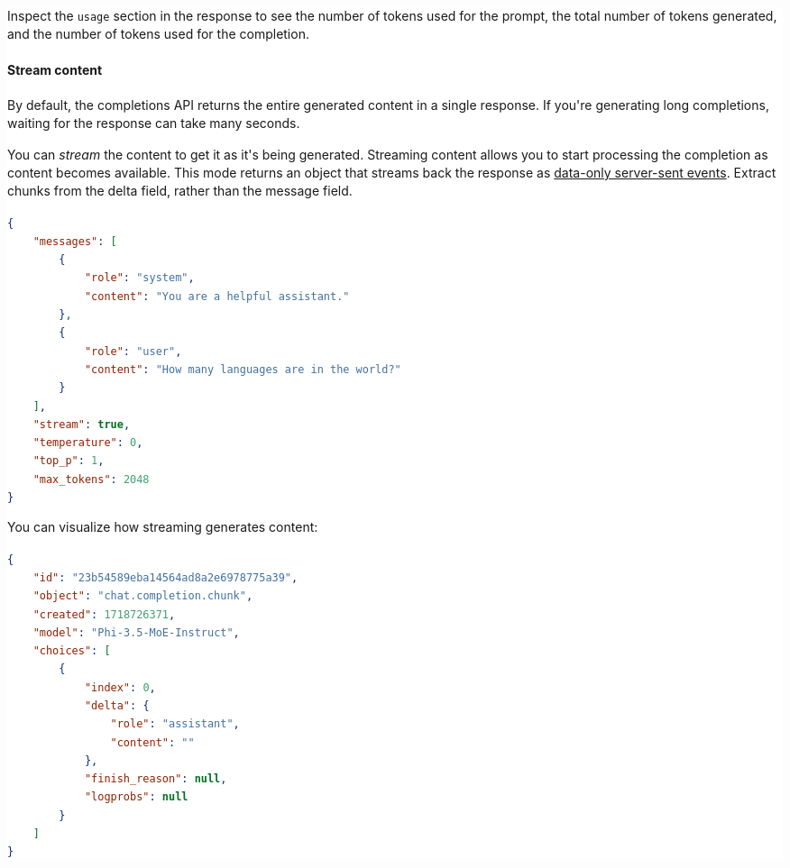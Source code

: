 Inspect the `usage` section in the response to see the number of tokens used for the prompt, the total number of tokens generated, and the number of tokens used for the completion.

#### Stream content

By default, the completions API returns the entire generated content in a single response. If you're generating long completions, waiting for the response can take many seconds.

You can _stream_ the content to get it as it's being generated. Streaming content allows you to start processing the completion as content becomes available. This mode returns an object that streams back the response as [data-only server-sent events](https://html.spec.whatwg.org/multipage/server-sent-events.html#server-sent-events). Extract chunks from the delta field, rather than the message field.


```json
{
    "messages": [
        {
            "role": "system",
            "content": "You are a helpful assistant."
        },
        {
            "role": "user",
            "content": "How many languages are in the world?"
        }
    ],
    "stream": true,
    "temperature": 0,
    "top_p": 1,
    "max_tokens": 2048
}
```

You can visualize how streaming generates content:


```json
{
    "id": "23b54589eba14564ad8a2e6978775a39",
    "object": "chat.completion.chunk",
    "created": 1718726371,
    "model": "Phi-3.5-MoE-Instruct",
    "choices": [
        {
            "index": 0,
            "delta": {
                "role": "assistant",
                "content": ""
            },
            "finish_reason": null,
            "logprobs": null
        }
    ]
}
```
